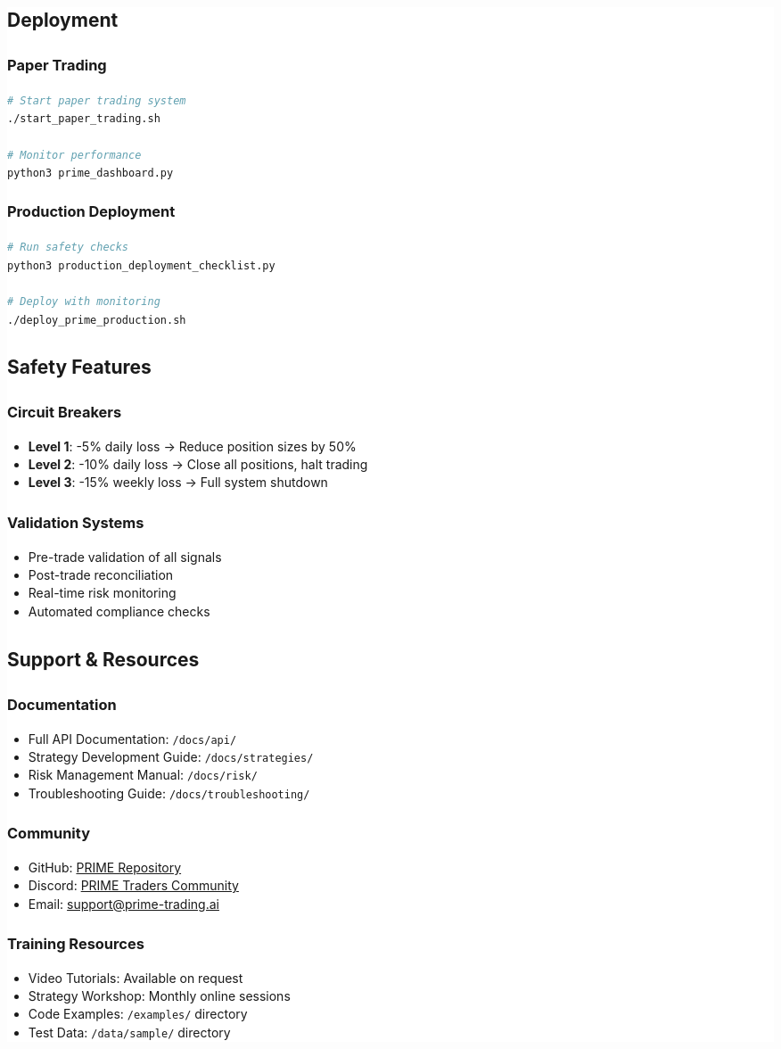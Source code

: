 ## Deployment

### Paper Trading
```bash
# Start paper trading system
./start_paper_trading.sh

# Monitor performance
python3 prime_dashboard.py
```

### Production Deployment
```bash
# Run safety checks
python3 production_deployment_checklist.py

# Deploy with monitoring
./deploy_prime_production.sh
```

## Safety Features

### Circuit Breakers
- **Level 1**: -5% daily loss → Reduce position sizes by 50%
- **Level 2**: -10% daily loss → Close all positions, halt trading
- **Level 3**: -15% weekly loss → Full system shutdown

### Validation Systems
- Pre-trade validation of all signals
- Post-trade reconciliation
- Real-time risk monitoring
- Automated compliance checks

## Support & Resources

### Documentation
- Full API Documentation: `/docs/api/`
- Strategy Development Guide: `/docs/strategies/`
- Risk Management Manual: `/docs/risk/`
- Troubleshooting Guide: `/docs/troubleshooting/`

### Community
- GitHub: [PRIME Repository](https://github.com/your-org/prime)
- Discord: [PRIME Traders Community](https://discord.gg/prime)
- Email: support@prime-trading.ai

### Training Resources
- Video Tutorials: Available on request
- Strategy Workshop: Monthly online sessions
- Code Examples: `/examples/` directory
- Test Data: `/data/sample/` directory
